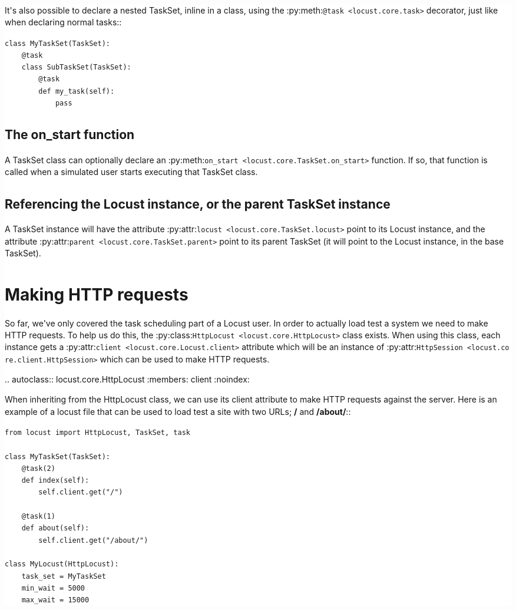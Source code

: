 It's also possible to declare a nested TaskSet, inline in a class, using the 
:py:meth:`@task <locust.core.task>` decorator, just like when declaring normal tasks::

    class MyTaskSet(TaskSet):
        @task
        class SubTaskSet(TaskSet):
            @task
            def my_task(self):
                pass


The on_start function
---------------------

A TaskSet class can optionally declare an :py:meth:`on_start <locust.core.TaskSet.on_start>` function. 
If so, that function is called when a simulated user starts executing that TaskSet class.


Referencing the Locust instance, or the parent TaskSet instance
---------------------------------------------------------------

A TaskSet instance will have the attribute :py:attr:`locust <locust.core.TaskSet.locust>` point to 
its Locust instance, and the attribute :py:attr:`parent <locust.core.TaskSet.parent>` point to its 
parent TaskSet (it will point to the Locust instance, in the base TaskSet).


Making HTTP requests 
=====================

So far, we've only covered the task scheduling part of a Locust user. In order to actually load test 
a system we need to make HTTP requests. To help us do this, the :py:class:`HttpLocust <locust.core.HttpLocust>`
class exists. When using this class, each instance gets a 
:py:attr:`client <locust.core.Locust.client>` attribute which will be an instance of 
:py:attr:`HttpSession <locust.core.client.HttpSession>` which can be used to make HTTP requests.

.. autoclass:: locust.core.HttpLocust
    :members: client
    :noindex:

When inheriting from the HttpLocust class, we can use its client attribute to make HTTP requests 
against the server. Here is an example of a locust file that can be used to load test a site 
with two URLs; **/** and **/about/**::

    from locust import HttpLocust, TaskSet, task
    
    class MyTaskSet(TaskSet):
        @task(2)
        def index(self):
            self.client.get("/")
        
        @task(1)
        def about(self):
            self.client.get("/about/")
    
    class MyLocust(HttpLocust):
        task_set = MyTaskSet
        min_wait = 5000
        max_wait = 15000

